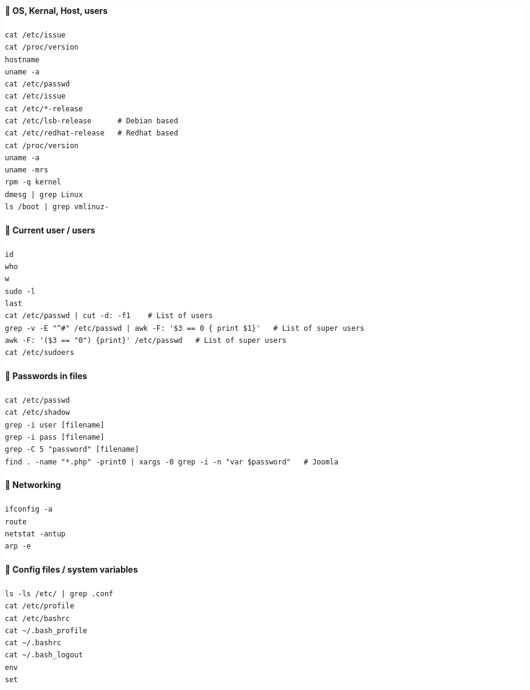 

#### :panda_face: OS, Kernal, Host, users
    cat /etc/issue
    cat /proc/version
    hostname
    uname -a
    cat /etc/passwd
    cat /etc/issue
    cat /etc/*-release
    cat /etc/lsb-release      # Debian based
    cat /etc/redhat-release   # Redhat based
    cat /proc/version
    uname -a
    uname -mrs
    rpm -q kernel
    dmesg | grep Linux
    ls /boot | grep vmlinuz-

#### :panda_face: Current user / users
    id
    who
    w
    sudo -l
    last
    cat /etc/passwd | cut -d: -f1    # List of users
    grep -v -E "^#" /etc/passwd | awk -F: '$3 == 0 { print $1}'   # List of super users
    awk -F: '($3 == "0") {print}' /etc/passwd   # List of super users
    cat /etc/sudoers

#### :panda_face: Passwords in files
    cat /etc/passwd
    cat /etc/shadow
    grep -i user [filename]
    grep -i pass [filename]
    grep -C 5 "password" [filename]
    find . -name "*.php" -print0 | xargs -0 grep -i -n "var $password"   # Joomla
    

#### :panda_face: Networking
    ifconfig -a
    route
    netstat -antup
    arp -e

#### :panda_face: Config files / system variables
    ls -ls /etc/ | grep .conf
    cat /etc/profile
    cat /etc/bashrc
    cat ~/.bash_profile
    cat ~/.bashrc
    cat ~/.bash_logout
    env
    set
